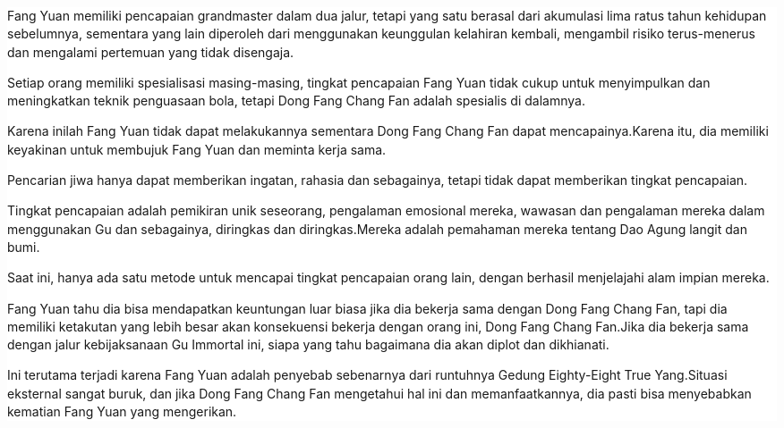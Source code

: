 Fang Yuan memiliki pencapaian grandmaster dalam dua jalur, tetapi yang satu berasal dari akumulasi lima ratus tahun kehidupan sebelumnya, sementara yang lain diperoleh dari menggunakan keunggulan kelahiran kembali, mengambil risiko terus-menerus dan mengalami pertemuan yang tidak disengaja.

Setiap orang memiliki spesialisasi masing-masing, tingkat pencapaian Fang Yuan tidak cukup untuk menyimpulkan dan meningkatkan teknik penguasaan bola, tetapi Dong Fang Chang Fan adalah spesialis di dalamnya.

Karena inilah Fang Yuan tidak dapat melakukannya sementara Dong Fang Chang Fan dapat mencapainya.Karena itu, dia memiliki keyakinan untuk membujuk Fang Yuan dan meminta kerja sama.

Pencarian jiwa hanya dapat memberikan ingatan, rahasia dan sebagainya, tetapi tidak dapat memberikan tingkat pencapaian.

Tingkat pencapaian adalah pemikiran unik seseorang, pengalaman emosional mereka, wawasan dan pengalaman mereka dalam menggunakan Gu dan sebagainya, diringkas dan diringkas.Mereka adalah pemahaman mereka tentang Dao Agung langit dan bumi.

Saat ini, hanya ada satu metode untuk mencapai tingkat pencapaian orang lain, dengan berhasil menjelajahi alam impian mereka.

Fang Yuan tahu dia bisa mendapatkan keuntungan luar biasa jika dia bekerja sama dengan Dong Fang Chang Fan, tapi dia memiliki ketakutan yang lebih besar akan konsekuensi bekerja dengan orang ini, Dong Fang Chang Fan.Jika dia bekerja sama dengan jalur kebijaksanaan Gu Immortal ini, siapa yang tahu bagaimana dia akan diplot dan dikhianati.

Ini terutama terjadi karena Fang Yuan adalah penyebab sebenarnya dari runtuhnya Gedung Eighty-Eight True Yang.Situasi eksternal sangat buruk, dan jika Dong Fang Chang Fan mengetahui hal ini dan memanfaatkannya, dia pasti bisa menyebabkan kematian Fang Yuan yang mengerikan.